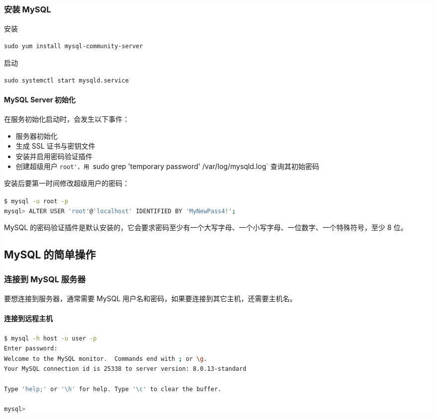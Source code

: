 




### 安装 MySQL

安装

`sudo yum install mysql-community-server`

启动

`sudo systemctl start mysqld.service`




#### MySQL Server 初始化

在服务初始化启动时，会发生以下事件：

* 服务器初始化
* 生成 SSL 证书与密钥文件
* 安装并启用密码验证插件
* 创建超级用户 `root'，用 `sudo grep 'temporary password' /var/log/mysqld.log` 查询其初始密码

安装后要第一时间修改超级用户的密码：

```bash
$ mysql -u root -p
mysql> ALTER USER 'root'@'localhost' IDENTIFIED BY 'MyNewPass4!';
```

MySQL 的密码验证插件是默认安装的，它会要求密码至少有一个大写字母、一个小写字母、一位数字、一个特殊符号，至少 8 位。























## MySQL 的简单操作



### 连接到 MySQL 服务器

要想连接到服务器，通常需要 MySQL 用户名和密码，如果要连接到其它主机，还需要主机名。


#### 连接到远程主机

```bash
$ mysql -h host -u user -p
Enter password:
Welcome to the MySQL monitor.  Commands end with ; or \g.
Your MySQL connection id is 25338 to server version: 8.0.13-standard

Type 'help;' or '\h' for help. Type '\c' to clear the buffer.

mysql>
```
